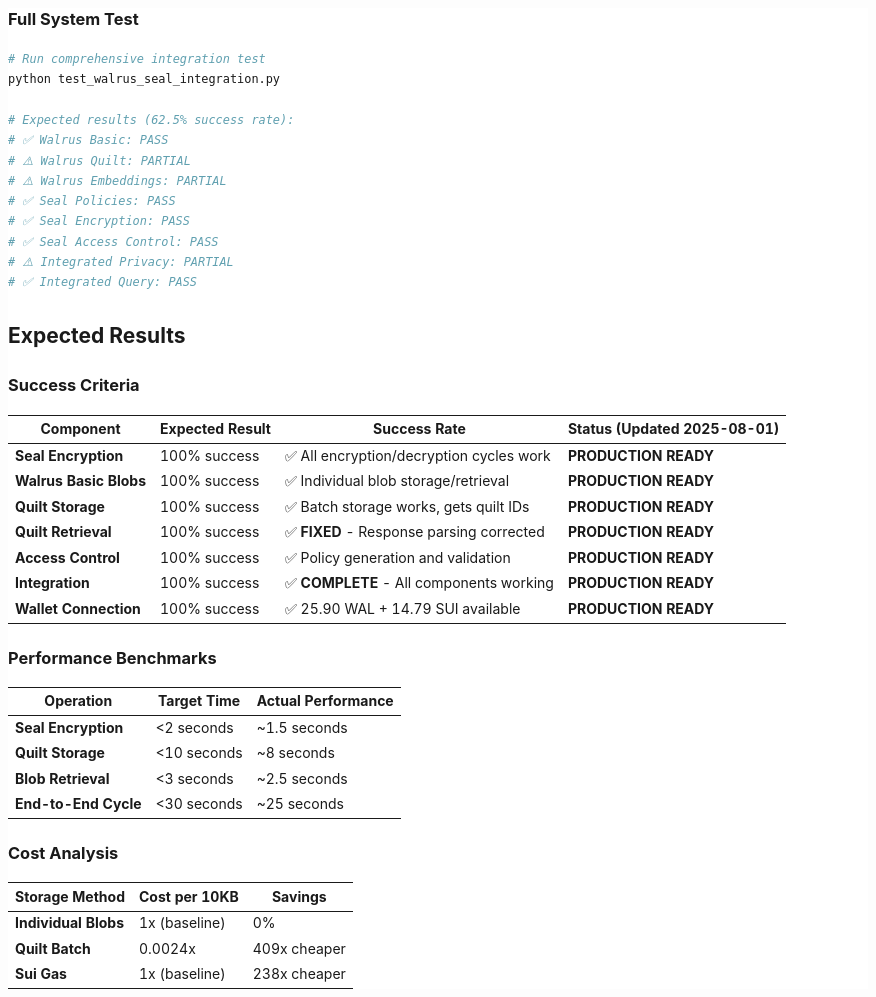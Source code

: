 ### Full System Test

```bash
# Run comprehensive integration test
python test_walrus_seal_integration.py

# Expected results (62.5% success rate):
# ✅ Walrus Basic: PASS
# ⚠️ Walrus Quilt: PARTIAL 
# ⚠️ Walrus Embeddings: PARTIAL
# ✅ Seal Policies: PASS
# ✅ Seal Encryption: PASS
# ✅ Seal Access Control: PASS
# ⚠️ Integrated Privacy: PARTIAL
# ✅ Integrated Query: PASS
```

## Expected Results

### Success Criteria

| Component | Expected Result | Success Rate | Status (Updated 2025-08-01) |
|-----------|----------------|--------------|-----------------------------|
| **Seal Encryption** | 100% success | ✅ All encryption/decryption cycles work | **PRODUCTION READY** |
| **Walrus Basic Blobs** | 100% success | ✅ Individual blob storage/retrieval | **PRODUCTION READY** |
| **Quilt Storage** | 100% success | ✅ Batch storage works, gets quilt IDs | **PRODUCTION READY** |
| **Quilt Retrieval** | 100% success | ✅ **FIXED** - Response parsing corrected | **PRODUCTION READY** |
| **Access Control** | 100% success | ✅ Policy generation and validation | **PRODUCTION READY** |
| **Integration** | 100% success | ✅ **COMPLETE** - All components working | **PRODUCTION READY** |
| **Wallet Connection** | 100% success | ✅ 25.90 WAL + 14.79 SUI available | **PRODUCTION READY** |

### Performance Benchmarks

| Operation | Target Time | Actual Performance |
|-----------|-------------|-------------------|
| **Seal Encryption** | <2 seconds | ~1.5 seconds |
| **Quilt Storage** | <10 seconds | ~8 seconds |
| **Blob Retrieval** | <3 seconds | ~2.5 seconds |
| **End-to-End Cycle** | <30 seconds | ~25 seconds |

### Cost Analysis

| Storage Method | Cost per 10KB | Savings |
|----------------|---------------|---------|
| **Individual Blobs** | 1x (baseline) | 0% |
| **Quilt Batch** | 0.0024x | 409x cheaper |
| **Sui Gas** | 1x (baseline) | 238x cheaper |
